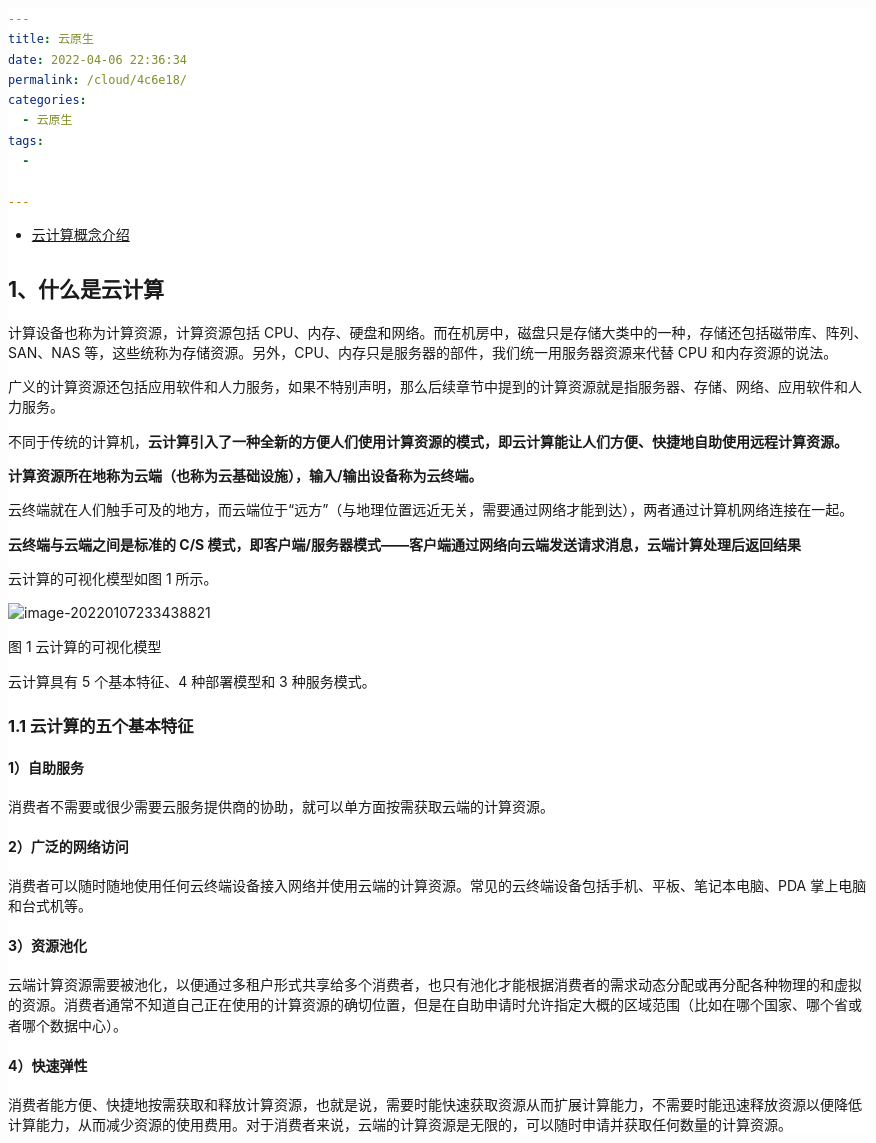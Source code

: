 ```yaml
---
title: 云原生
date: 2022-04-06 22:36:34
permalink: /cloud/4c6e18/
categories:
  - 云原生
tags:
  - 

---
```


- [云计算概念介绍](https://blog.51cto.com/ganbing/1240462)

## 1、什么是云计算

计算设备也称为计算资源，计算资源包括 CPU、内存、硬盘和网络。而在机房中，磁盘只是存储大类中的一种，存储还包括磁带库、阵列、SAN、NAS 等，这些统称为存储资源。另外，CPU、内存只是服务器的部件，我们统一用服务器资源来代替 CPU 和内存资源的说法。

 广义的计算资源还包括应用软件和人力服务，如果不特别声明，那么后续章节中提到的计算资源就是指服务器、存储、网络、应用软件和人力服务。

 不同于传统的计算机，**云计算引入了一种全新的方便人们使用计算资源的模式，即云计算能让人们方便、快捷地自助使用远程计算资源。**

 **计算资源所在地称为云端（也称为云基础设施），输入/输出设备称为云终端。**

 云终端就在人们触手可及的地方，而云端位于“远方”（与地理位置远近无关，需要通过网络才能到达），两者通过计算机网络连接在一起。

**云终端与云端之间是标准的 C/S 模式，即客户端/服务器模式——客户端通过网络向云端发送请求消息，云端计算处理后返回结果**

云计算的可视化模型如图 1 所示。

![image-20220107233438821](https://gitee.com/er-huomeng/img/raw/master/img/image-20220107233438821.png)

 图 1 云计算的可视化模型

云计算具有 5 个基本特征、4 种部署模型和 3 种服务模式。

### 1.1 云计算的五个基本特征

#### 1）自助服务

消费者不需要或很少需要云服务提供商的协助，就可以单方面按需获取云端的计算资源。

#### 2）广泛的网络访问

消费者可以随时随地使用任何云终端设备接入网络并使用云端的计算资源。常见的云终端设备包括手机、平板、笔记本电脑、PDA 掌上电脑和台式机等。

#### 	3）资源池化

云端计算资源需要被池化，以便通过多租户形式共享给多个消费者，也只有池化才能根据消费者的需求动态分配或再分配各种物理的和虚拟的资源。消费者通常不知道自己正在使用的计算资源的确切位置，但是在自助申请时允许指定大概的区域范围（比如在哪个国家、哪个省或者哪个数据中心）。

#### 	4）快速弹性

消费者能方便、快捷地按需获取和释放计算资源，也就是说，需要时能快速获取资源从而扩展计算能力，不需要时能迅速释放资源以便降低计算能力，从而减少资源的使用费用。对于消费者来说，云端的计算资源是无限的，可以随时申请并获取任何数量的计算资源。
